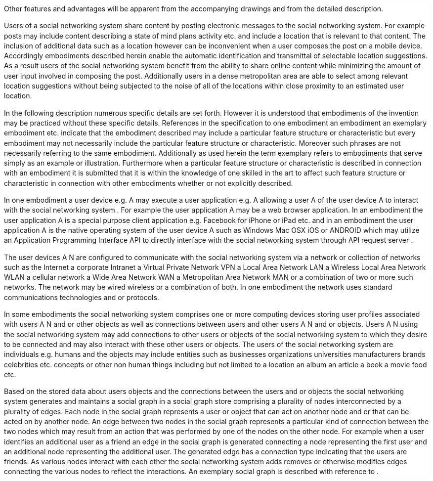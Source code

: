Other features and advantages will be apparent from the accompanying drawings and from the detailed description.

Users of a social networking system share content by posting electronic messages to the social networking system. For example posts may include content describing a state of mind plans activity etc. and include a location that is relevant to that content. The inclusion of additional data such as a location however can be inconvenient when a user composes the post on a mobile device. Accordingly embodiments described herein enable the automatic identification and transmittal of selectable location suggestions. As a result users of the social networking system benefit from the ability to share online content while minimizing the amount of user input involved in composing the post. Additionally users in a dense metropolitan area are able to select among relevant location suggestions without being subjected to the noise of all of the locations within close proximity to an estimated user location.

In the following description numerous specific details are set forth. However it is understood that embodiments of the invention may be practiced without these specific details. References in the specification to one embodiment an embodiment an exemplary embodiment etc. indicate that the embodiment described may include a particular feature structure or characteristic but every embodiment may not necessarily include the particular feature structure or characteristic. Moreover such phrases are not necessarily referring to the same embodiment. Additionally as used herein the term exemplary refers to embodiments that serve simply as an example or illustration. Furthermore when a particular feature structure or characteristic is described in connection with an embodiment it is submitted that it is within the knowledge of one skilled in the art to affect such feature structure or characteristic in connection with other embodiments whether or not explicitly described.

In one embodiment a user device e.g. A may execute a user application e.g. A allowing a user A of the user device A to interact with the social networking system . For example the user application A may be a web browser application. In an embodiment the user application A is a special purpose client application e.g. Facebook for iPhone or iPad etc. and in an embodiment the user application A is the native operating system of the user device A such as Windows Mac OSX iOS or ANDROID which may utilize an Application Programming Interface API to directly interface with the social networking system through API request server .

The user devices A N are configured to communicate with the social networking system via a network or collection of networks such as the Internet a corporate Intranet a Virtual Private Network VPN a Local Area Network LAN a Wireless Local Area Network WLAN a cellular network a Wide Area Network WAN a Metropolitan Area Network MAN or a combination of two or more such networks. The network may be wired wireless or a combination of both. In one embodiment the network uses standard communications technologies and or protocols.

In some embodiments the social networking system comprises one or more computing devices storing user profiles associated with users A N and or other objects as well as connections between users and other users A N and or objects. Users A N using the social networking system may add connections to other users or objects of the social networking system to which they desire to be connected and may also interact with these other users or objects. The users of the social networking system are individuals e.g. humans and the objects may include entities such as businesses organizations universities manufacturers brands celebrities etc. concepts or other non human things including but not limited to a location an album an article a book a movie food etc.

Based on the stored data about users objects and the connections between the users and or objects the social networking system generates and maintains a social graph in a social graph store comprising a plurality of nodes interconnected by a plurality of edges. Each node in the social graph represents a user or object that can act on another node and or that can be acted on by another node. An edge between two nodes in the social graph represents a particular kind of connection between the two nodes which may result from an action that was performed by one of the nodes on the other node. For example when a user identifies an additional user as a friend an edge in the social graph is generated connecting a node representing the first user and an additional node representing the additional user. The generated edge has a connection type indicating that the users are friends. As various nodes interact with each other the social networking system adds removes or otherwise modifies edges connecting the various nodes to reflect the interactions. An exemplary social graph is described with reference to .
